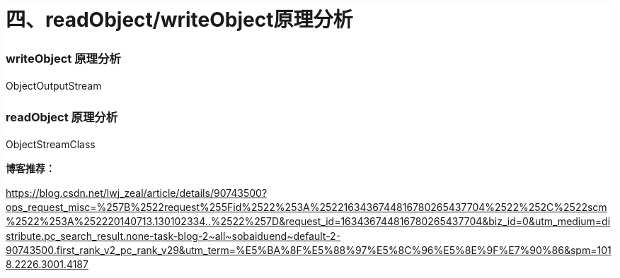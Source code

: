 

# 四、readObject/writeObject原理分析

### writeObject 原理分析

ObjectOutputStream 



### readObject 原理分析

ObjectStreamClass 



**博客推荐：**

https://blog.csdn.net/lwj_zeal/article/details/90743500?ops_request_misc=%257B%2522request%255Fid%2522%253A%2522163436744816780265437704%2522%252C%2522scm%2522%253A%252220140713.130102334..%2522%257D&request_id=163436744816780265437704&biz_id=0&utm_medium=distribute.pc_search_result.none-task-blog-2~all~sobaiduend~default-2-90743500.first_rank_v2_pc_rank_v29&utm_term=%E5%BA%8F%E5%88%97%E5%8C%96%E5%8E%9F%E7%90%86&spm=1018.2226.3001.4187





